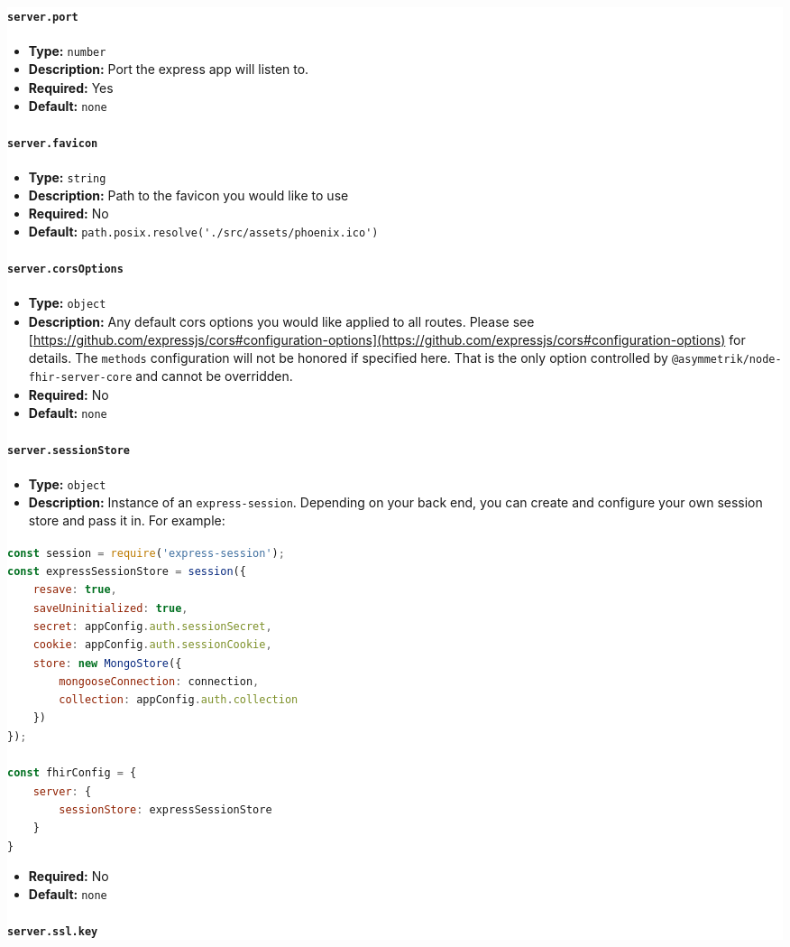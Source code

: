 #### `server.port`

- **Type:** `number`
- **Description:** Port the express app will listen to.
- **Required:** Yes
- **Default:** `none`

#### `server.favicon`

- **Type:** `string`
- **Description:** Path to the favicon you would like to use
- **Required:** No
- **Default:** `path.posix.resolve('./src/assets/phoenix.ico')`

#### `server.corsOptions`

- **Type:** `object`
- **Description:** Any default cors options you would like applied to all routes. Please see [https://github.com/expressjs/cors#configuration-options](https://github.com/expressjs/cors#configuration-options) for details. The `methods` configuration will not be honored if specified here. That is the only option controlled by `@asymmetrik/node-fhir-server-core` and cannot be overridden.
- **Required:** No
- **Default:** `none`

#### `server.sessionStore`

- **Type:** `object`
- **Description:** Instance of an `express-session`. Depending on your back end, you can create and configure your own session store and pass it in. For example:

```javascript
const session = require('express-session');
const expressSessionStore = session({
	resave: true,
	saveUninitialized: true,
	secret: appConfig.auth.sessionSecret,
	cookie: appConfig.auth.sessionCookie,
	store: new MongoStore({
		mongooseConnection: connection,
		collection: appConfig.auth.collection
	})
});

const fhirConfig = {
	server: {
		sessionStore: expressSessionStore
	}
}
```
- **Required:** No
- **Default:** `none`

#### `server.ssl.key`
